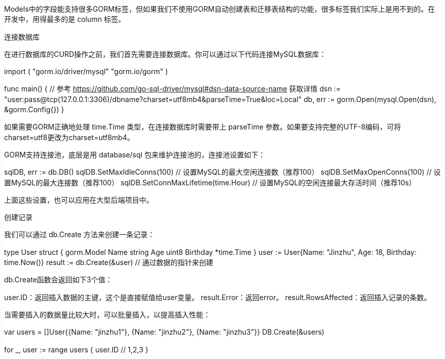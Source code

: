 
Models中的字段能支持很多GORM标签，但如果我们不使用GORM自动创建表和迁移表结构的功能，很多标签我们实际上是用不到的。在开发中，用得最多的是 column 标签。

连接数据库

在进行数据库的CURD操作之前，我们首先需要连接数据库。你可以通过以下代码连接MySQL数据库：

import (
  "gorm.io/driver/mysql"
  "gorm.io/gorm"
)

func main() {
  // 参考 https://github.com/go-sql-driver/mysql#dsn-data-source-name 获取详情
  dsn := "user:pass@tcp(127.0.0.1:3306)/dbname?charset=utf8mb4&parseTime=True&loc=Local"
  db, err := gorm.Open(mysql.Open(dsn), &gorm.Config{})
}


如果需要GORM正确地处理 time.Time 类型，在连接数据库时需要带上 parseTime 参数。如果要支持完整的UTF-8编码，可将charset=utf8更改为charset=utf8mb4。

GORM支持连接池，底层是用 database/sql 包来维护连接池的，连接池设置如下：

sqlDB, err := db.DB()
sqlDB.SetMaxIdleConns(100)              // 设置MySQL的最大空闲连接数（推荐100）
sqlDB.SetMaxOpenConns(100)             // 设置MySQL的最大连接数（推荐100）
sqlDB.SetConnMaxLifetime(time.Hour)    // 设置MySQL的空闲连接最大存活时间（推荐10s）


上面这些设置，也可以应用在大型后端项目中。

创建记录

我们可以通过 db.Create 方法来创建一条记录：

type User struct {
  gorm.Model
  Name         string
  Age          uint8
  Birthday     *time.Time
}
user := User{Name: "Jinzhu", Age: 18, Birthday: time.Now()}
result := db.Create(&user) // 通过数据的指针来创建


db.Create函数会返回如下3个值：


user.ID：返回插入数据的主键，这个是直接赋值给user变量。
result.Error：返回error。
result.RowsAffected：返回插入记录的条数。


当需要插入的数据量比较大时，可以批量插入，以提高插入性能：

var users = []User{{Name: "jinzhu1"}, {Name: "jinzhu2"}, {Name: "jinzhu3"}}
DB.Create(&users)

for _, user := range users {
  user.ID // 1,2,3
}
